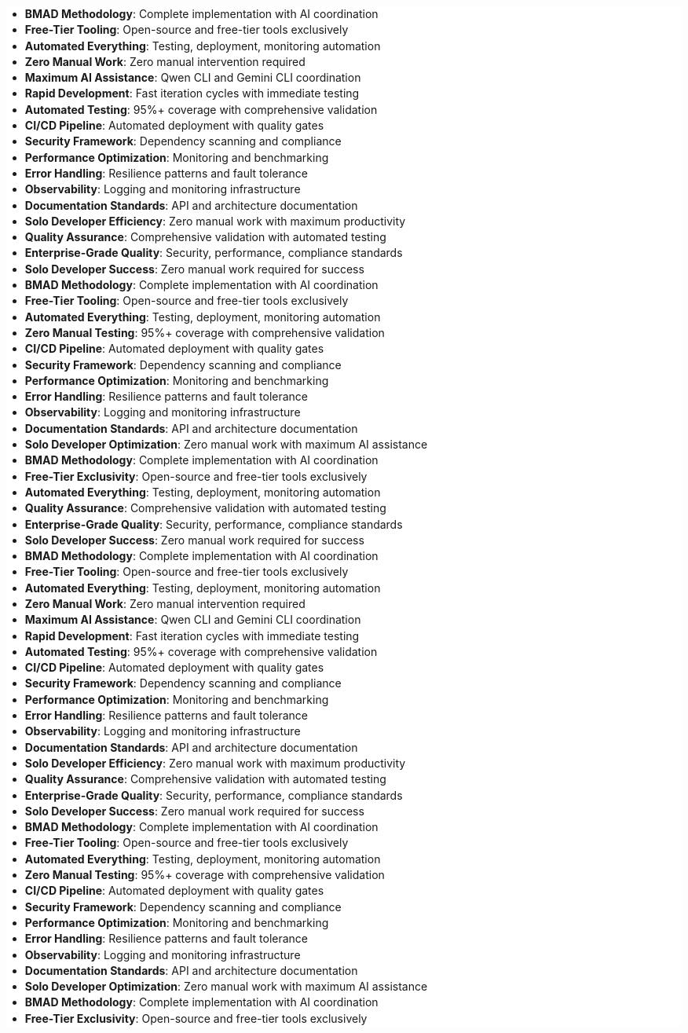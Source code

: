 - **BMAD Methodology**: Complete implementation with AI coordination
- **Free-Tier Tooling**: Open-source and free-tier tools exclusively
- **Automated Everything**: Testing, deployment, monitoring automation
- **Zero Manual Work**: Zero manual intervention required
- **Maximum AI Assistance**: Qwen CLI and Gemini CLI coordination
- **Rapid Development**: Fast iteration cycles with immediate testing
- **Automated Testing**: 95%+ coverage with comprehensive validation
- **CI/CD Pipeline**: Automated deployment with quality gates
- **Security Framework**: Dependency scanning and compliance
- **Performance Optimization**: Monitoring and benchmarking
- **Error Handling**: Resilience patterns and fault tolerance
- **Observability**: Logging and monitoring infrastructure
- **Documentation Standards**: API and architecture documentation
- **Solo Developer Efficiency**: Zero manual work with maximum productivity
- **Quality Assurance**: Comprehensive validation with automated testing
- **Enterprise-Grade Quality**: Security, performance, compliance standards
- **Solo Developer Success**: Zero manual work required for success
- **BMAD Methodology**: Complete implementation with AI coordination
- **Free-Tier Tooling**: Open-source and free-tier tools exclusively
- **Automated Everything**: Testing, deployment, monitoring automation
- **Zero Manual Testing**: 95%+ coverage with comprehensive validation
- **CI/CD Pipeline**: Automated deployment with quality gates
- **Security Framework**: Dependency scanning and compliance
- **Performance Optimization**: Monitoring and benchmarking
- **Error Handling**: Resilience patterns and fault tolerance
- **Observability**: Logging and monitoring infrastructure
- **Documentation Standards**: API and architecture documentation
- **Solo Developer Optimization**: Zero manual work with maximum AI assistance
- **BMAD Methodology**: Complete implementation with AI coordination
- **Free-Tier Exclusivity**: Open-source and free-tier tools exclusively
- **Automated Everything**: Testing, deployment, monitoring automation
- **Quality Assurance**: Comprehensive validation with automated testing
- **Enterprise-Grade Quality**: Security, performance, compliance standards
- **Solo Developer Success**: Zero manual work required for success
- **BMAD Methodology**: Complete implementation with AI coordination
- **Free-Tier Tooling**: Open-source and free-tier tools exclusively
- **Automated Everything**: Testing, deployment, monitoring automation
- **Zero Manual Work**: Zero manual intervention required
- **Maximum AI Assistance**: Qwen CLI and Gemini CLI coordination
- **Rapid Development**: Fast iteration cycles with immediate testing
- **Automated Testing**: 95%+ coverage with comprehensive validation
- **CI/CD Pipeline**: Automated deployment with quality gates
- **Security Framework**: Dependency scanning and compliance
- **Performance Optimization**: Monitoring and benchmarking
- **Error Handling**: Resilience patterns and fault tolerance
- **Observability**: Logging and monitoring infrastructure
- **Documentation Standards**: API and architecture documentation
- **Solo Developer Efficiency**: Zero manual work with maximum productivity
- **Quality Assurance**: Comprehensive validation with automated testing
- **Enterprise-Grade Quality**: Security, performance, compliance standards
- **Solo Developer Success**: Zero manual work required for success
- **BMAD Methodology**: Complete implementation with AI coordination
- **Free-Tier Tooling**: Open-source and free-tier tools exclusively
- **Automated Everything**: Testing, deployment, monitoring automation
- **Zero Manual Testing**: 95%+ coverage with comprehensive validation
- **CI/CD Pipeline**: Automated deployment with quality gates
- **Security Framework**: Dependency scanning and compliance
- **Performance Optimization**: Monitoring and benchmarking
- **Error Handling**: Resilience patterns and fault tolerance
- **Observability**: Logging and monitoring infrastructure
- **Documentation Standards**: API and architecture documentation
- **Solo Developer Optimization**: Zero manual work with maximum AI assistance
- **BMAD Methodology**: Complete implementation with AI coordination
- **Free-Tier Exclusivity**: Open-source and free-tier tools exclusively